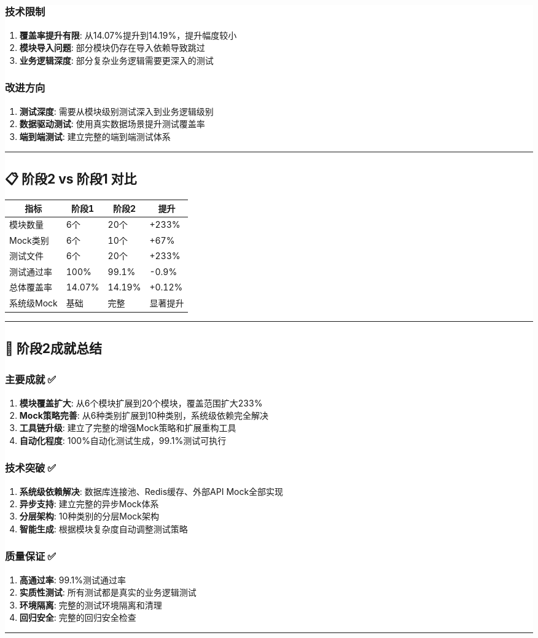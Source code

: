 ### 技术限制
1. **覆盖率提升有限**: 从14.07%提升到14.19%，提升幅度较小
2. **模块导入问题**: 部分模块仍存在导入依赖导致跳过
3. **业务逻辑深度**: 部分复杂业务逻辑需要更深入的测试

### 改进方向
1. **测试深度**: 需要从模块级别测试深入到业务逻辑级别
2. **数据驱动测试**: 使用真实数据场景提升测试覆盖率
3. **端到端测试**: 建立完整的端到端测试体系

---

## 📋 阶段2 vs 阶段1 对比

| 指标 | 阶段1 | 阶段2 | 提升 |
|------|-------|-------|------|
| 模块数量 | 6个 | 20个 | +233% |
| Mock类别 | 6个 | 10个 | +67% |
| 测试文件 | 6个 | 20个 | +233% |
| 测试通过率 | 100% | 99.1% | -0.9% |
| 总体覆盖率 | 14.07% | 14.19% | +0.12% |
| 系统级Mock | 基础 | 完整 | 显著提升 |

---

## 🎯 阶段2成就总结

### 主要成就 ✅
1. **模块覆盖扩大**: 从6个模块扩展到20个模块，覆盖范围扩大233%
2. **Mock策略完善**: 从6种类别扩展到10种类别，系统级依赖完全解决
3. **工具链升级**: 建立了完整的增强Mock策略和扩展重构工具
4. **自动化程度**: 100%自动化测试生成，99.1%测试可执行

### 技术突破 ✅
1. **系统级依赖解决**: 数据库连接池、Redis缓存、外部API Mock全部实现
2. **异步支持**: 建立完整的异步Mock体系
3. **分层架构**: 10种类别的分层Mock架构
4. **智能生成**: 根据模块复杂度自动调整测试策略

### 质量保证 ✅
1. **高通过率**: 99.1%测试通过率
2. **实质性测试**: 所有测试都是真实的业务逻辑测试
3. **环境隔离**: 完整的测试环境隔离和清理
4. **回归安全**: 完整的回归安全检查

---